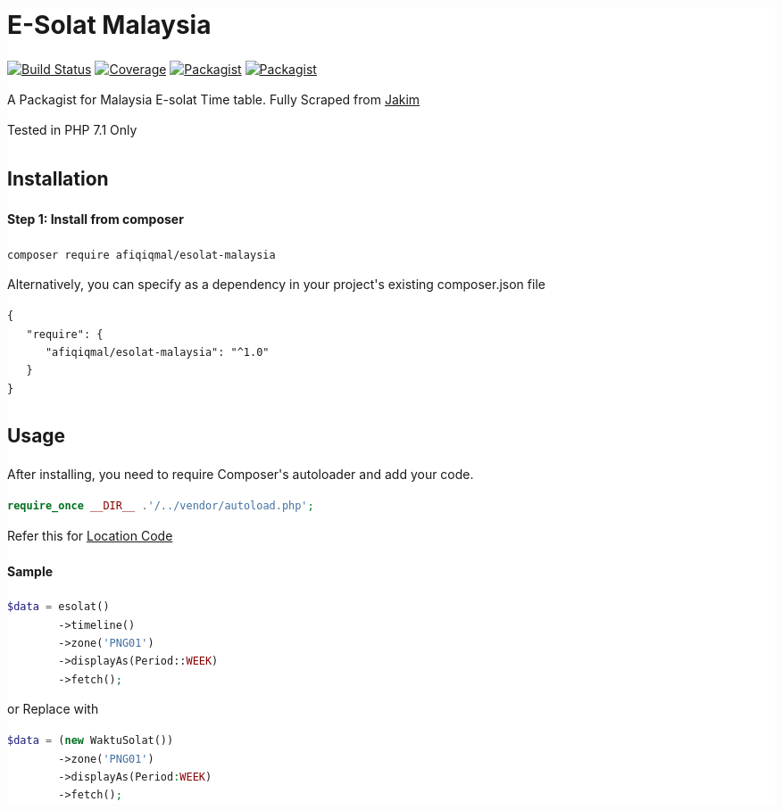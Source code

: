 # E-Solat Malaysia
[![Build Status](https://travis-ci.org/afiqiqmal/Esolat-Malaysia.svg?branch=master)](https://travis-ci.org/afiqiqmal/Esolat-Malaysia)
[![Coverage](https://img.shields.io/codecov/c/github/afiqiqmal/Esolat-Malaysia.svg)](https://codecov.io/gh/afiqiqmal/Esolat-Malaysia)
[![Packagist](https://img.shields.io/packagist/dt/afiqiqmal/Esolat-Malaysia.svg)](https://packagist.org/packages/afiqiqmal/Esolat-Malaysia)
[![Packagist](https://img.shields.io/packagist/v/afiqiqmal/Esolat-Malaysia.svg)](https://packagist.org/packages/afiqiqmal/Esolat-Malaysia)

A Packagist for Malaysia E-solat Time table. Fully Scraped from [Jakim](www.e-solat.gov.my)

Tested in PHP 7.1 Only

## Installation

#### Step 1: Install from composer
```
composer require afiqiqmal/esolat-malaysia
```
Alternatively, you can specify as a dependency in your project's existing composer.json file
```
{
   "require": {
      "afiqiqmal/esolat-malaysia": "^1.0"
   }
}
```

## Usage
After installing, you need to require Composer's autoloader and add your code.

```php
require_once __DIR__ .'/../vendor/autoload.php';
```

Refer this for [Location Code](https://github.com/afiqiqmal/Esolat-Malaysia/blob/master/location_guide.md)

#### Sample
```php
$data = esolat()
        ->timeline()
        ->zone('PNG01')
        ->displayAs(Period::WEEK)
        ->fetch();
```

or Replace with
```php
$data = (new WaktuSolat())
        ->zone('PNG01')
        ->displayAs(Period:WEEK)
        ->fetch();
```

